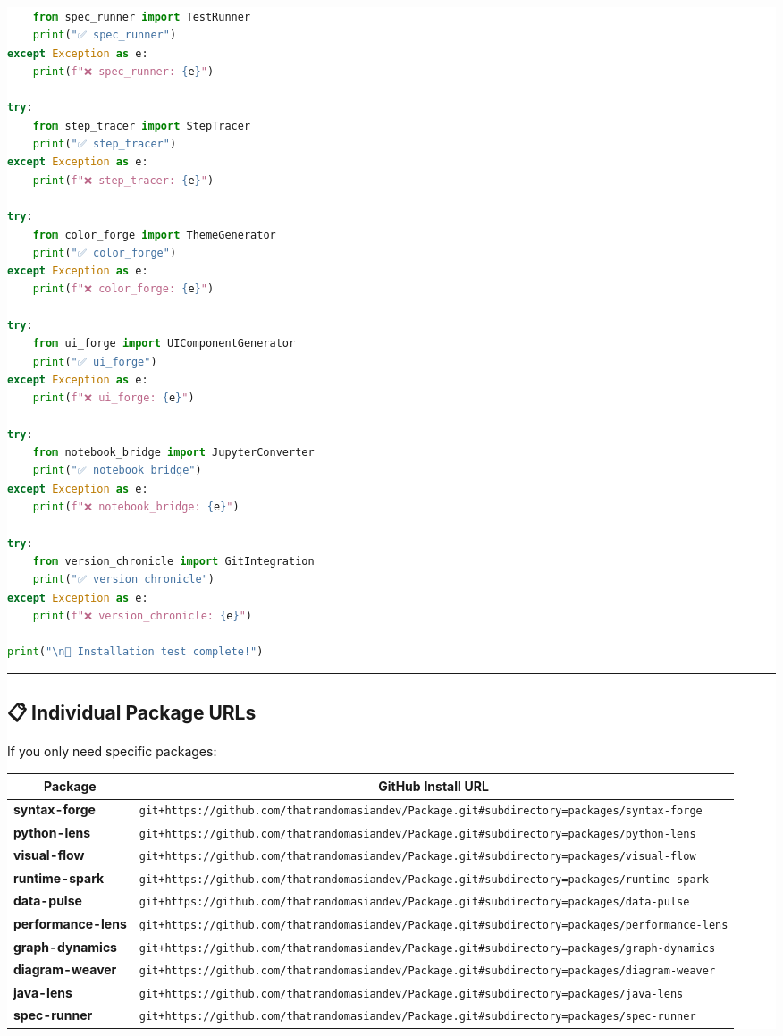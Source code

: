 ```python
    from spec_runner import TestRunner
    print("✅ spec_runner")
except Exception as e:
    print(f"❌ spec_runner: {e}")

try:
    from step_tracer import StepTracer
    print("✅ step_tracer")
except Exception as e:
    print(f"❌ step_tracer: {e}")

try:
    from color_forge import ThemeGenerator
    print("✅ color_forge")
except Exception as e:
    print(f"❌ color_forge: {e}")

try:
    from ui_forge import UIComponentGenerator
    print("✅ ui_forge")
except Exception as e:
    print(f"❌ ui_forge: {e}")

try:
    from notebook_bridge import JupyterConverter
    print("✅ notebook_bridge")
except Exception as e:
    print(f"❌ notebook_bridge: {e}")

try:
    from version_chronicle import GitIntegration
    print("✅ version_chronicle")
except Exception as e:
    print(f"❌ version_chronicle: {e}")

print("\n🎉 Installation test complete!")
```

---

## 📋 Individual Package URLs

If you only need specific packages:

| Package | GitHub Install URL |
|---------|-------------------|
| **syntax-forge** | `git+https://github.com/thatrandomasiandev/Package.git#subdirectory=packages/syntax-forge` |
| **python-lens** | `git+https://github.com/thatrandomasiandev/Package.git#subdirectory=packages/python-lens` |
| **visual-flow** | `git+https://github.com/thatrandomasiandev/Package.git#subdirectory=packages/visual-flow` |
| **runtime-spark** | `git+https://github.com/thatrandomasiandev/Package.git#subdirectory=packages/runtime-spark` |
| **data-pulse** | `git+https://github.com/thatrandomasiandev/Package.git#subdirectory=packages/data-pulse` |
| **performance-lens** | `git+https://github.com/thatrandomasiandev/Package.git#subdirectory=packages/performance-lens` |
| **graph-dynamics** | `git+https://github.com/thatrandomasiandev/Package.git#subdirectory=packages/graph-dynamics` |
| **diagram-weaver** | `git+https://github.com/thatrandomasiandev/Package.git#subdirectory=packages/diagram-weaver` |
| **java-lens** | `git+https://github.com/thatrandomasiandev/Package.git#subdirectory=packages/java-lens` |
| **spec-runner** | `git+https://github.com/thatrandomasiandev/Package.git#subdirectory=packages/spec-runner` |